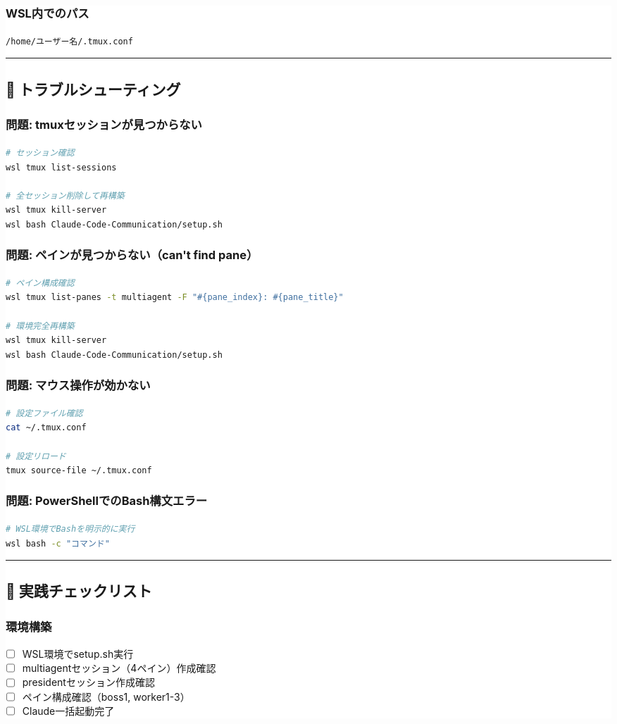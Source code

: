 ### WSL内でのパス
```
/home/ユーザー名/.tmux.conf
```

---

## 🚨 トラブルシューティング

### 問題: tmuxセッションが見つからない
```bash
# セッション確認
wsl tmux list-sessions

# 全セッション削除して再構築
wsl tmux kill-server
wsl bash Claude-Code-Communication/setup.sh
```

### 問題: ペインが見つからない（can't find pane）
```bash
# ペイン構成確認
wsl tmux list-panes -t multiagent -F "#{pane_index}: #{pane_title}"

# 環境完全再構築
wsl tmux kill-server
wsl bash Claude-Code-Communication/setup.sh
```

### 問題: マウス操作が効かない
```bash
# 設定ファイル確認
cat ~/.tmux.conf

# 設定リロード
tmux source-file ~/.tmux.conf
```

### 問題: PowerShellでのBash構文エラー
```bash
# WSL環境でBashを明示的に実行
wsl bash -c "コマンド"
```

---

## 🎯 実践チェックリスト

### 環境構築
- [ ] WSL環境でsetup.sh実行
- [ ] multiagentセッション（4ペイン）作成確認
- [ ] presidentセッション作成確認
- [ ] ペイン構成確認（boss1, worker1-3）
- [ ] Claude一括起動完了
